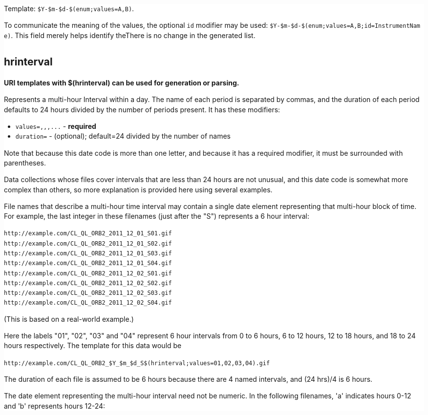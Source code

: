 Template: `$Y-$m-$d-$(enum;values=A,B)`.

To communicate the meaning of the values, the optional `id` modifier may
be used: `$Y-$m-$d-$(enum;values=A,B;id=InstrumentName)`. This field
merely helps identify theThere is no change in the generated list.

## hrinterval

**URI templates with $(hrinterval) can be used for generation or
parsing.**

Represents a multi-hour Interval within a day. The name of each period
is separated by commas, and the duration of each period defaults to 24
hours divided by the number of periods present. It has these modifiers:

  - `values=`<first name>`,`<second name>`,`<third name>`,...` -
    **required**
  - `duration=`<number of hours> - (optional); default=24 divided by the
    number of names

Note that because this date code is more than one letter, and because it
has a required modifier, it must be surrounded with parentheses.

Data collections whose files cover intervals that are less than 24 hours
are not unusual, and this date code is somewhat more complex than
others, so more explanation is provided here using several examples.

File names that describe a multi-hour time interval may contain a single
date element representing that multi-hour block of time. For example,
the last integer in these filenames (just after the "S") represents a 6
hour interval:

    http://example.com/CL_QL_ORB2_2011_12_01_S01.gif
    http://example.com/CL_QL_ORB2_2011_12_01_S02.gif
    http://example.com/CL_QL_ORB2_2011_12_01_S03.gif
    http://example.com/CL_QL_ORB2_2011_12_01_S04.gif
    http://example.com/CL_QL_ORB2_2011_12_02_S01.gif
    http://example.com/CL_QL_ORB2_2011_12_02_S02.gif
    http://example.com/CL_QL_ORB2_2011_12_02_S03.gif
    http://example.com/CL_QL_ORB2_2011_12_02_S04.gif

(This is based on a real-world example.)

Here the labels "01", "02", "03" and "04" represent 6 hour intervals
from 0 to 6 hours, 6 to 12 hours, 12 to 18 hours, and 18 to 24 hours
respectively. The template for this data would be
```
http://example.com/CL_QL_ORB2_$Y_$m_$d_S$(hrinterval;values=01,02,03,04).gif
```
The duration of each file is assumed to be 6 hours because there are 4
named intervals, and (24 hrs)/4 is 6 hours.

The date element representing the multi-hour interval need not be
numeric. In the following filenames, 'a' indicates hours 0-12 and 'b'
represents hours 12-24:
